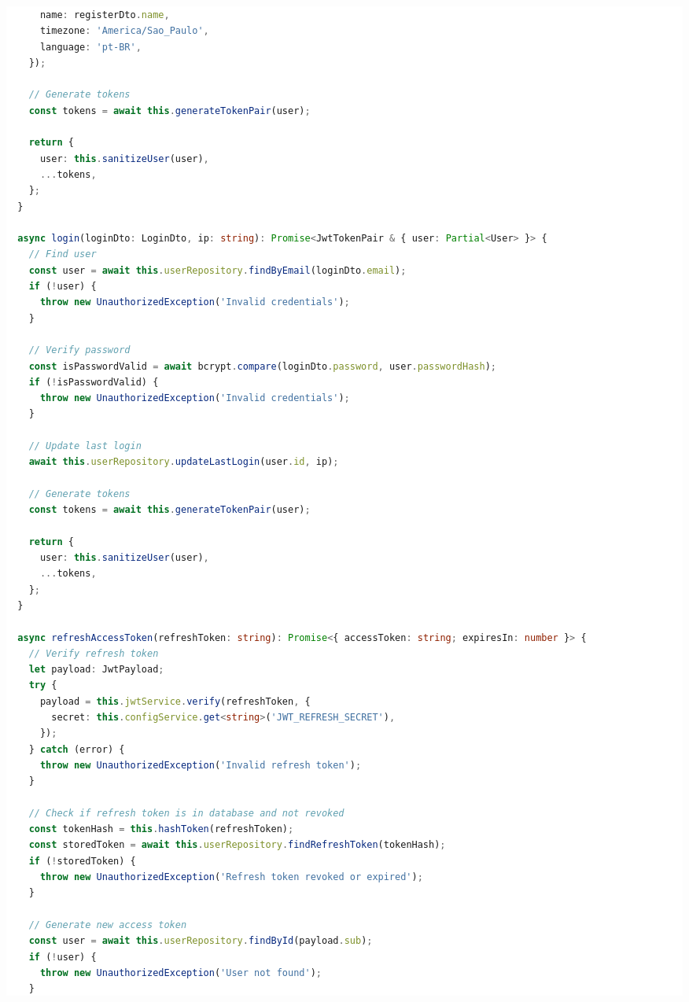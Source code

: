 ```typescript
      name: registerDto.name,
      timezone: 'America/Sao_Paulo',
      language: 'pt-BR',
    });

    // Generate tokens
    const tokens = await this.generateTokenPair(user);

    return {
      user: this.sanitizeUser(user),
      ...tokens,
    };
  }

  async login(loginDto: LoginDto, ip: string): Promise<JwtTokenPair & { user: Partial<User> }> {
    // Find user
    const user = await this.userRepository.findByEmail(loginDto.email);
    if (!user) {
      throw new UnauthorizedException('Invalid credentials');
    }

    // Verify password
    const isPasswordValid = await bcrypt.compare(loginDto.password, user.passwordHash);
    if (!isPasswordValid) {
      throw new UnauthorizedException('Invalid credentials');
    }

    // Update last login
    await this.userRepository.updateLastLogin(user.id, ip);

    // Generate tokens
    const tokens = await this.generateTokenPair(user);

    return {
      user: this.sanitizeUser(user),
      ...tokens,
    };
  }

  async refreshAccessToken(refreshToken: string): Promise<{ accessToken: string; expiresIn: number }> {
    // Verify refresh token
    let payload: JwtPayload;
    try {
      payload = this.jwtService.verify(refreshToken, {
        secret: this.configService.get<string>('JWT_REFRESH_SECRET'),
      });
    } catch (error) {
      throw new UnauthorizedException('Invalid refresh token');
    }

    // Check if refresh token is in database and not revoked
    const tokenHash = this.hashToken(refreshToken);
    const storedToken = await this.userRepository.findRefreshToken(tokenHash);
    if (!storedToken) {
      throw new UnauthorizedException('Refresh token revoked or expired');
    }

    // Generate new access token
    const user = await this.userRepository.findById(payload.sub);
    if (!user) {
      throw new UnauthorizedException('User not found');
    }
```
